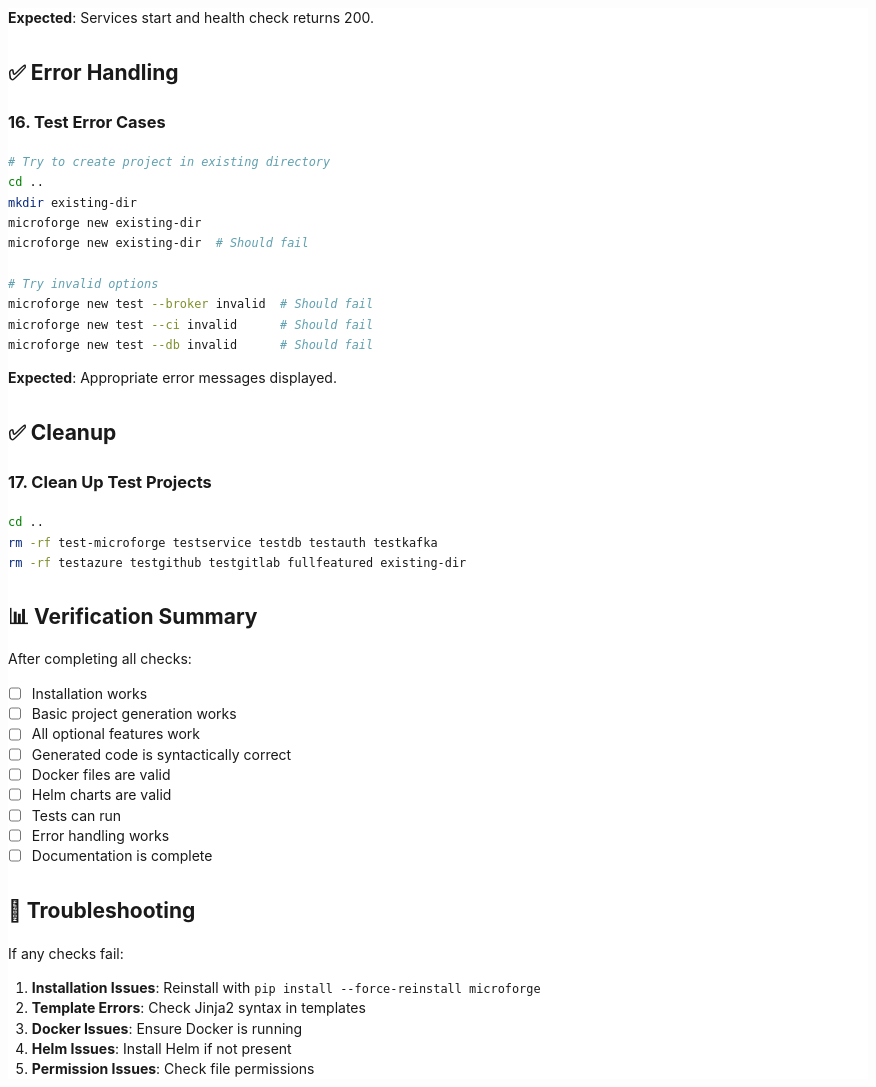 **Expected**: Services start and health check returns 200.

## ✅ Error Handling

### 16. Test Error Cases

```bash
# Try to create project in existing directory
cd ..
mkdir existing-dir
microforge new existing-dir
microforge new existing-dir  # Should fail

# Try invalid options
microforge new test --broker invalid  # Should fail
microforge new test --ci invalid      # Should fail
microforge new test --db invalid      # Should fail
```

**Expected**: Appropriate error messages displayed.

## ✅ Cleanup

### 17. Clean Up Test Projects

```bash
cd ..
rm -rf test-microforge testservice testdb testauth testkafka
rm -rf testazure testgithub testgitlab fullfeatured existing-dir
```

## 📊 Verification Summary

After completing all checks:

- [ ] Installation works
- [ ] Basic project generation works
- [ ] All optional features work
- [ ] Generated code is syntactically correct
- [ ] Docker files are valid
- [ ] Helm charts are valid
- [ ] Tests can run
- [ ] Error handling works
- [ ] Documentation is complete

## 🐛 Troubleshooting

If any checks fail:

1. **Installation Issues**: Reinstall with `pip install --force-reinstall microforge`
2. **Template Errors**: Check Jinja2 syntax in templates
3. **Docker Issues**: Ensure Docker is running
4. **Helm Issues**: Install Helm if not present
5. **Permission Issues**: Check file permissions
